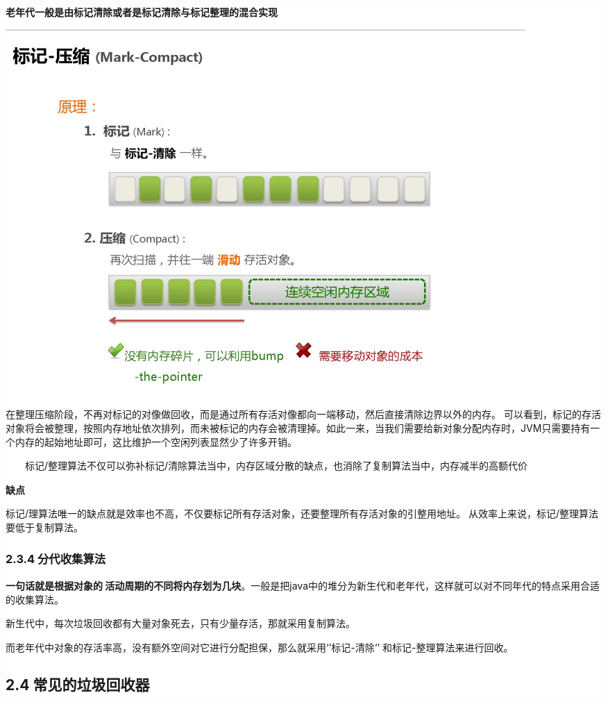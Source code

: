 **老年代一般是由标记清除或者是标记清除与标记整理的混合实现**



![](\img\jvm\gc_08.bmp)

在整理压缩阶段，不再对标记的对像做回收，而是通过所有存活对像都向一端移动，然后直接清除边界以外的内存。
可以看到，标记的存活对象将会被整理，按照内存地址依次排列，而未被标记的内存会被清理掉。如此一来，当我们需要给新对象分配内存时，JVM只需要持有一个内存的起始地址即可，这比维护一个空闲列表显然少了许多开销。 

　　标记/整理算法不仅可以弥补标记/清除算法当中，内存区域分散的缺点，也消除了复制算法当中，内存减半的高额代价

**缺点**

标记/理算法唯一的缺点就是效率也不高，不仅要标记所有存活对象，还要整理所有存活对象的引整用地址。
从效率上来说，标记/整理算法要低于复制算法。



### 2.3.4 分代收集算法

**一句话就是根据对象的 活动周期的不同将内存划为几块**。一般是把java中的堆分为新生代和老年代，这样就可以对不同年代的特点采用合适的收集算法。

新生代中，每次垃圾回收都有大量对象死去，只有少量存活，那就采用复制算法。

而老年代中对象的存活率高，没有额外空间对它进行分配担保，那么就采用‘’标记-清除‘’ 和标记-整理算法来进行回收。



## 2.4 常见的垃圾回收器
